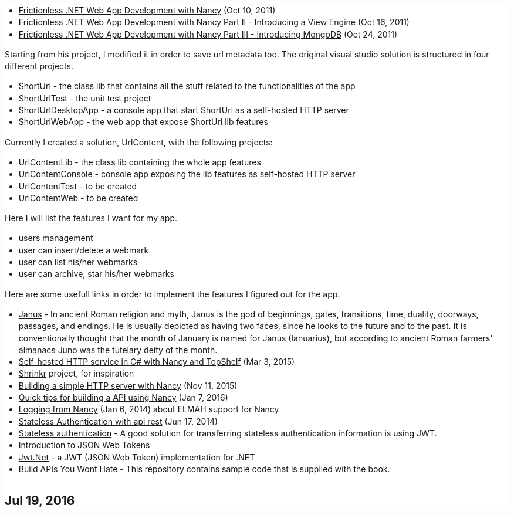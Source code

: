 * [Frictionless .NET Web App Development with Nancy](http://www.horsdal-consult.dk/2011/10/frictionless-net-web-app-development.html) (Oct 10, 2011)
* [Frictionless .NET Web App Development with Nancy Part II - Introducing a View Engine](http://www.horsdal-consult.dk/2011/10/frictionless-net-web-app-development_16.html) (Oct 16, 2011)
* [Frictionless .NET Web App Development with Nancy Part III - Introducing MongoDB](http://www.horsdal-consult.dk/2011/10/frictionless-net-web-app-development_24.html) (Oct 24, 2011)

Starting from his project, I modified it in order to save url metadata too.
The original visual studio solution is structured in four different projects.

* ShortUrl - the class lib that contains all the stuff related to the functionalities of the app
* ShortUrlTest - the unit test project
* ShortUrlDesktopApp - a console app that start ShortUrl as a self-hosted HTTP server
* ShortUrlWebApp - the web app that expose ShortUrl lib features

Currently I created a solution, UrlContent, with the following projects:

* UrlContentLib - the class lib containing the whole app features
* UrlContentConsole - console app exposing the lib features as self-hosted HTTP server
* UrlContentTest - to be created
* UrlContentWeb - to be created

Here I will list the features I want for my app.

* users management
* user can insert/delete a webmark
* user can list his/her webmarks
* user can archive, star his/her webmarks

Here are some usefull links in order to implement the features I figured out for the app.

* [Janus](https://en.wikipedia.org/wiki/Janus) - In ancient Roman religion and myth, Janus is the god of beginnings, gates, transitions, time, duality, doorways, passages, and endings. He is usually depicted as having two faces, since he looks to the future and to the past. It is conventionally thought that the month of January is named for Janus (Ianuarius), but according to ancient Roman farmers' almanacs Juno was the tutelary deity of the month.
* [Self-hosted HTTP service in C# with Nancy and TopShelf](http://blog.amosti.net/self-hosted-http-service-in-c-with-nancy-and-topshelf/) (Mar 3, 2015)
* [Shrinkr](http://shrinkr.codeplex.com/) project, for inspiration
* [Building a simple HTTP server with Nancy](http://volkanpaksoy.com/archive/2015/11/11/building-a-simple-http-server-with-nancy/) (Nov 11, 2015)
* [Quick tips for building a API using Nancy](http://fagner.co/2016/01/07/Quick-tips-for-building-a-API-using-Nancy/) (Jan 7, 2016)
* [Logging from Nancy](https://blog.elmah.io/logging-to-elmah-io-from-nancy/) (Jan 6, 2014) about ELMAH support for Nancy
* [Stateless Authentication with api rest](http://www.kaleidos.net/blog/295/stateless-authentication-with-api-rest/) (Jun 17, 2014)
* [Stateless authentication](https://github.com/NancyFx/Nancy/wiki/Stateless-authentication) - A good solution for transferring stateless authentication information is using JWT.
* [Introduction to JSON Web Tokens](https://jwt.io/introduction/)
* [Jwt.Net](https://github.com/jwt-dotnet/jwt) - a JWT (JSON Web Token) implementation for .NET
* [Build APIs You Wont Hate](https://github.com/philsturgeon/build-apis-you-wont-hate) - This repository contains sample code that is supplied with the book.

## Jul 19, 2016
